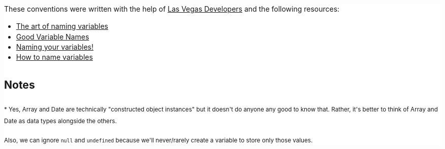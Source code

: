 These conventions were written with the help of [Las Vegas Developers](https://www.developers.vegas/) and the following resources:

- [The art of naming variables](https://hackernoon.com/the-art-of-naming-variables-52f44de00aad)
- [Good Variable Names](https://wiki.c2.com/?GoodVariableNames)
- [Naming your variables!](https://blog.usejournal.com/naming-your-variables-f9477ba002e9)
- [How to name variables](https://stackoverflow.com/questions/203618/how-to-name-variables)

## Notes
<sub>\* Yes, Array and Date are technically "constructed object instances" but it doesn't do anyone any good to know that. Rather, it's better to think of Array and Date as data types alongside the others.</sub>

<sub>Also, we can ignore `null` and `undefined` because we'll never/rarely create a variable to store only those values.</sub>


